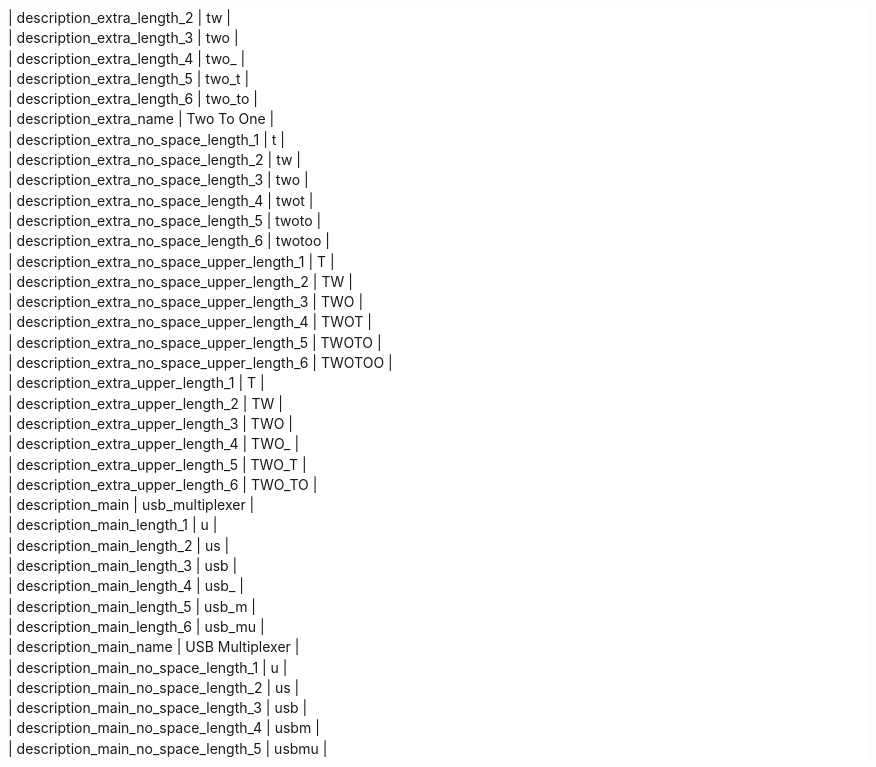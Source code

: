 | description_extra_length_2 | tw |  
| description_extra_length_3 | two |  
| description_extra_length_4 | two_ |  
| description_extra_length_5 | two_t |  
| description_extra_length_6 | two_to |  
| description_extra_name | Two To One |  
| description_extra_no_space_length_1 | t |  
| description_extra_no_space_length_2 | tw |  
| description_extra_no_space_length_3 | two |  
| description_extra_no_space_length_4 | twot |  
| description_extra_no_space_length_5 | twoto |  
| description_extra_no_space_length_6 | twotoo |  
| description_extra_no_space_upper_length_1 | T |  
| description_extra_no_space_upper_length_2 | TW |  
| description_extra_no_space_upper_length_3 | TWO |  
| description_extra_no_space_upper_length_4 | TWOT |  
| description_extra_no_space_upper_length_5 | TWOTO |  
| description_extra_no_space_upper_length_6 | TWOTOO |  
| description_extra_upper_length_1 | T |  
| description_extra_upper_length_2 | TW |  
| description_extra_upper_length_3 | TWO |  
| description_extra_upper_length_4 | TWO_ |  
| description_extra_upper_length_5 | TWO_T |  
| description_extra_upper_length_6 | TWO_TO |  
| description_main | usb_multiplexer |  
| description_main_length_1 | u |  
| description_main_length_2 | us |  
| description_main_length_3 | usb |  
| description_main_length_4 | usb_ |  
| description_main_length_5 | usb_m |  
| description_main_length_6 | usb_mu |  
| description_main_name | USB Multiplexer |  
| description_main_no_space_length_1 | u |  
| description_main_no_space_length_2 | us |  
| description_main_no_space_length_3 | usb |  
| description_main_no_space_length_4 | usbm |  
| description_main_no_space_length_5 | usbmu |  